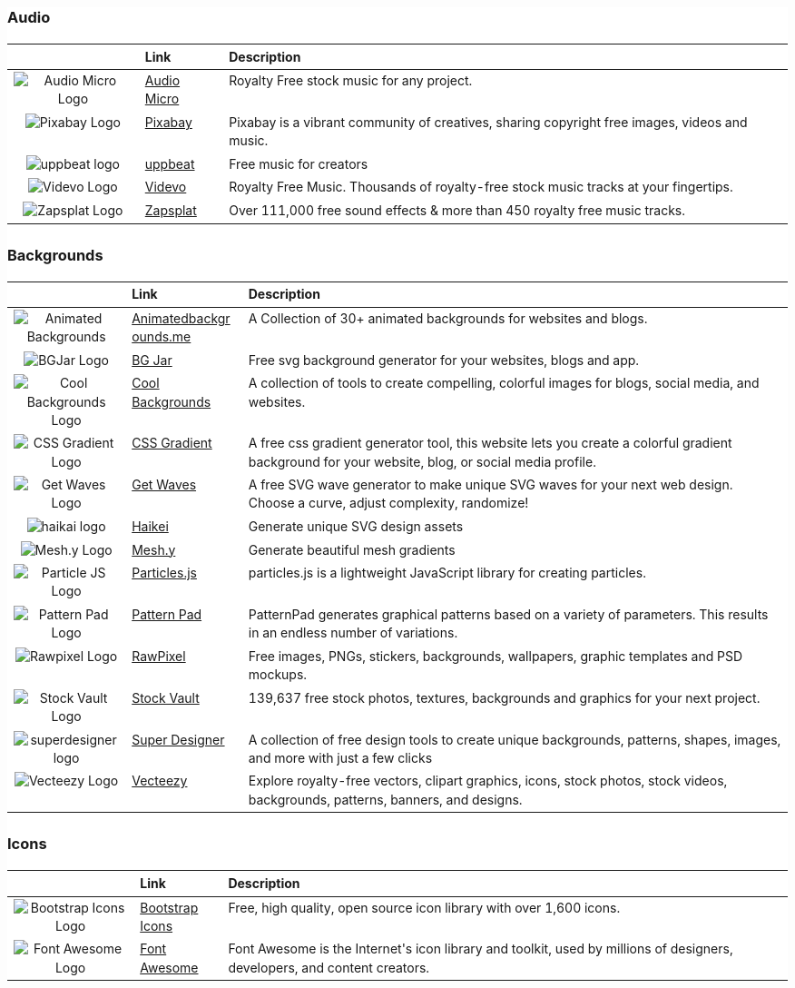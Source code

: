 
### **Audio**

|  | Link | Description |
| :---: |:--- | :--- |
| <img src='https://user-images.githubusercontent.com/92253071/235635322-7f2026db-08eb-4115-a9d1-5cb3dbd9ccd5.png' width='100' alt='Audio Micro Logo' /> | [Audio Micro](https://www.audiomicro.com/free-sound-effects/) | Royalty Free stock music for any project. |
| <img src='https://user-images.githubusercontent.com/92253071/235635435-f71e2b91-e82f-448f-97fc-c48cee04878d.png' width='100' alt='Pixabay Logo' /> | [Pixabay](https://pixabay.com) | Pixabay is a vibrant community of creatives, sharing copyright free images, videos and music. |
| <img src="https://imgix.uppbeat.io/images/logo/logo-marque.svg?w=256&q=50&fit=max&auto=format%2Ccompress" width="100" alt="uppbeat logo" />| [uppbeat](https://uppbeat.io/) | Free music for creators |
| <img src='https://user-images.githubusercontent.com/92253071/235635628-5874ce8d-bd42-465d-8ec9-da07ab390c29.png' width='100' alt='Videvo Logo' /> | [Videvo](https://www.videvo.net/) | Royalty Free Music. Thousands of royalty-free stock music tracks at your fingertips. |
| <img src='https://user-images.githubusercontent.com/92253071/235635787-02274c55-f6aa-4a79-ac2f-186b2cd14b4e.png' width='100' alt='Zapsplat Logo' /> | [Zapsplat](https://www.zapsplat.com/) | Over 111,000 free sound effects & more than 450 royalty free music tracks. |


### **Backgrounds**

|  | Link | Description |
| :---: |:--- | :--- |
| <img src='https://user-images.githubusercontent.com/92253071/235635895-76c484cc-3516-4c8f-b5fb-7acd925d0493.png' width='100' alt='Animated Backgrounds' /> | [Animatedbackgrounds.me](https://animatedbackgrounds.me/#mm) | A Collection of 30+ animated backgrounds for websites and blogs. |
| <img src='https://user-images.githubusercontent.com/92253071/235636027-54408393-0df5-450b-ae6d-c1d3e6440e8c.png' width='100' alt='BGJar Logo' /> | [BG Jar](https://bgjar.com/) | Free svg background generator for your websites, blogs and app. |
| <img src='https://user-images.githubusercontent.com/92253071/235636126-980d9a2d-799d-4eb7-969f-e579b4f9d166.png' width='100' alt='Cool Backgrounds Logo' /> | [Cool Backgrounds](https://coolbackgrounds.io/) | A collection of tools to create compelling, colorful images for blogs, social media, and websites.  |
| <img src='https://user-images.githubusercontent.com/92253071/235636219-4cbefaac-7381-47ec-a341-8b3a3c44d327.png' width='100' alt='CSS Gradient Logo' /> | [CSS Gradient](https://cssgradient.io/) | A free css gradient generator tool, this website lets you create a colorful gradient background for your website, blog, or social media profile. |
| <img src='https://user-images.githubusercontent.com/92253071/235636342-d59b6d4d-863a-42a8-a493-f60cd62f393c.png' width='100' alt='Get Waves Logo' /> | [Get Waves](https://getwaves.io/) | A free SVG wave generator to make unique SVG waves for your next web design. Choose a curve, adjust complexity, randomize! |
| <img src="https://user-images.githubusercontent.com/92253071/235654456-f55da6ce-a880-4fbf-9381-2b55f54cff41.png" width="100" alt="haikai logo" /> | [Haikei](https://haikei.app/) | Generate unique SVG design assets |
| <img src="https://user-images.githubusercontent.com/92253071/235654763-1865542a-1dc3-4080-90c8-9ca3fb05e49a.png" width="100" alt="Mesh.y Logo" /> | [Mesh.y](https://meshgradient.in/) | Generate beautiful mesh gradients |
| <img src='https://user-images.githubusercontent.com/92253071/235636478-6826df01-0ddf-4e8c-9cef-c80af62d5ecc.png' width='100' alt='Particle JS Logo' /> | [Particles.js](https://marcbruederlin.github.io/particles.js/) | particles.js is a lightweight JavaScript library for creating particles. |
| <img src='https://user-images.githubusercontent.com/92253071/235636565-9b1aede5-15a5-47c3-948e-3185bb55378f.png' width='100' alt='Pattern Pad Logo' /> | [Pattern Pad](https://patternpad.com/) | PatternPad generates graphical patterns based on a variety of parameters. This results in an endless number of variations. |
| <img src='https://user-images.githubusercontent.com/92253071/235636668-b493f3e2-0373-4efd-abe7-8620f6609925.png' width='100' alt='Rawpixel Logo' /> | [RawPixel](https://www.rawpixel.com/) | Free images, PNGs, stickers, backgrounds, wallpapers, graphic templates and PSD mockups. |
| <img src='https://user-images.githubusercontent.com/92253071/235636812-8e3dea82-b926-42d9-a869-0196ca4670c1.png' width='100' alt='Stock Vault Logo' /> | [Stock Vault](https://www.stockvault.net/) | 139,637 free stock photos, textures, backgrounds and graphics for your next project. |
| <img src="https://superdesigner.co/logo.svg" width="100" alt="superdesigner logo" /> | [Super Designer](https://superdesigner.co/) |A collection of free design tools to create unique backgrounds, patterns, shapes, images, and more with just a few clicks |
| <img src='https://user-images.githubusercontent.com/92253071/235637743-ada279d7-e118-4d25-a253-e799e3b05534.png' width='100' alt='Vecteezy Logo' /> | [Vecteezy](https://www.vecteezy.com/?utm_source=google&utm_medium=cpa&utm_campaign=search&utm_term=freevectors&utm_content=a&gclid=CjwKCAjww8mWBhABEiwAl6-2RXu9c03gxX7SY7212DASIrPCgad0Xr_tQHkyVg7KACQy8GfrMp49ihoC3_gQAvD_BwE) | Explore royalty-free vectors, clipart graphics, icons, stock photos, stock videos, backgrounds, patterns, banners, and designs. |


### **Icons**

|  | Link | Description |
| :---: |:--- | :--- |
| <img src='https://user-images.githubusercontent.com/92253071/235638164-6cbb290b-bd8d-4904-9878-d926e2f50895.png' width='100' alt='Bootstrap Icons Logo' /> | [Bootstrap Icons](https://icons.getbootstrap.com/) | Free, high quality, open source icon library with over 1,600 icons. |
| <img src='https://user-images.githubusercontent.com/92253071/235638064-a4537205-8964-46b7-b00f-c07713d20d02.png' width='100' alt='Font Awesome Logo' /> | [Font Awesome](https://fontawesome.com/) | Font Awesome is the Internet's icon library and toolkit, used by millions of designers, developers, and content creators. |